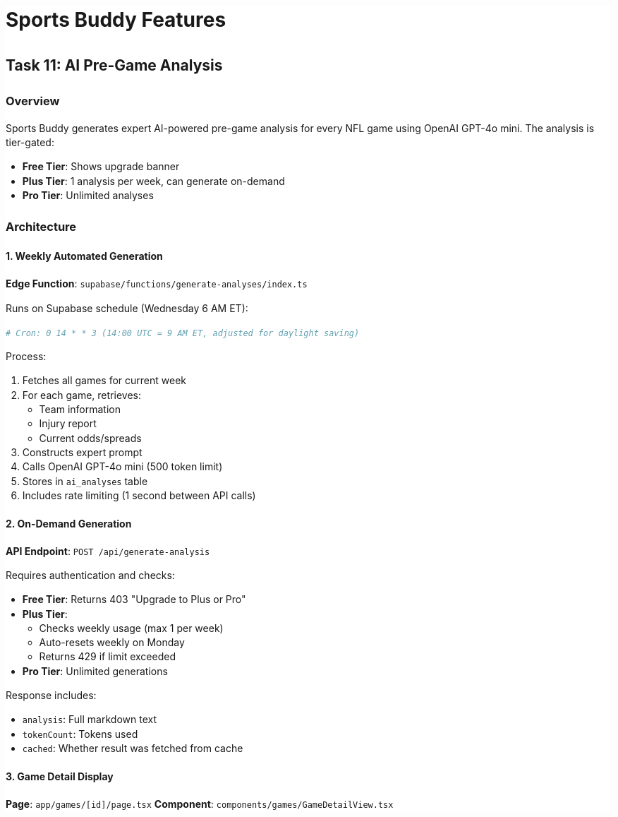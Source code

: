 # Sports Buddy Features

## Task 11: AI Pre-Game Analysis

### Overview
Sports Buddy generates expert AI-powered pre-game analysis for every NFL game using OpenAI GPT-4o mini. The analysis is tier-gated:
- **Free Tier**: Shows upgrade banner
- **Plus Tier**: 1 analysis per week, can generate on-demand
- **Pro Tier**: Unlimited analyses

### Architecture

#### 1. Weekly Automated Generation
**Edge Function**: `supabase/functions/generate-analyses/index.ts`

Runs on Supabase schedule (Wednesday 6 AM ET):
```bash
# Cron: 0 14 * * 3 (14:00 UTC = 9 AM ET, adjusted for daylight saving)
```

Process:
1. Fetches all games for current week
2. For each game, retrieves:
   - Team information
   - Injury report
   - Current odds/spreads
3. Constructs expert prompt
4. Calls OpenAI GPT-4o mini (500 token limit)
5. Stores in `ai_analyses` table
6. Includes rate limiting (1 second between API calls)

#### 2. On-Demand Generation
**API Endpoint**: `POST /api/generate-analysis`

Requires authentication and checks:
- **Free Tier**: Returns 403 "Upgrade to Plus or Pro"
- **Plus Tier**: 
  - Checks weekly usage (max 1 per week)
  - Auto-resets weekly on Monday
  - Returns 429 if limit exceeded
- **Pro Tier**: Unlimited generations

Response includes:
- `analysis`: Full markdown text
- `tokenCount`: Tokens used
- `cached`: Whether result was fetched from cache

#### 3. Game Detail Display
**Page**: `app/games/[id]/page.tsx`
**Component**: `components/games/GameDetailView.tsx`

